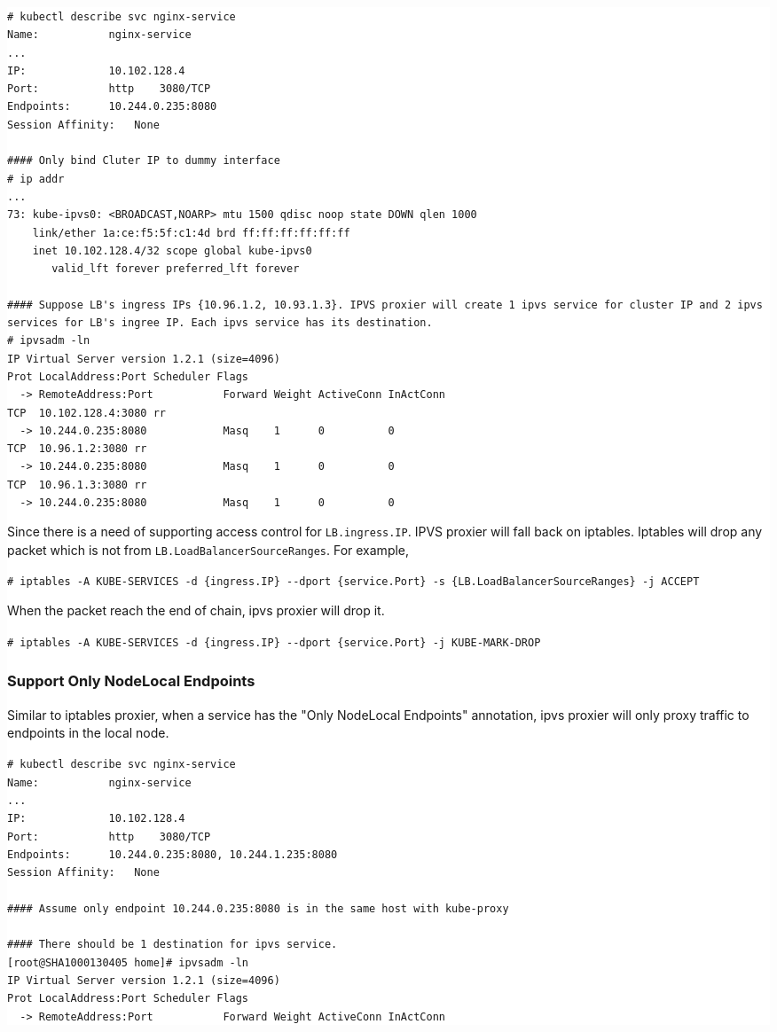 ```shell
# kubectl describe svc nginx-service
Name:			nginx-service
...
IP:			    10.102.128.4
Port:			http	3080/TCP
Endpoints:		10.244.0.235:8080
Session Affinity:	None

#### Only bind Cluter IP to dummy interface
# ip addr
...
73: kube-ipvs0: <BROADCAST,NOARP> mtu 1500 qdisc noop state DOWN qlen 1000
    link/ether 1a:ce:f5:5f:c1:4d brd ff:ff:ff:ff:ff:ff
    inet 10.102.128.4/32 scope global kube-ipvs0
       valid_lft forever preferred_lft forever

#### Suppose LB's ingress IPs {10.96.1.2, 10.93.1.3}. IPVS proxier will create 1 ipvs service for cluster IP and 2 ipvs services for LB's ingree IP. Each ipvs service has its destination.
# ipvsadm -ln
IP Virtual Server version 1.2.1 (size=4096)
Prot LocalAddress:Port Scheduler Flags
  -> RemoteAddress:Port           Forward Weight ActiveConn InActConn     
TCP  10.102.128.4:3080 rr
  -> 10.244.0.235:8080            Masq    1      0          0           
TCP  10.96.1.2:3080 rr  
  -> 10.244.0.235:8080            Masq    1      0          0   
TCP  10.96.1.3:3080 rr  
  -> 10.244.0.235:8080            Masq    1      0          0   
```

Since there is a need of supporting access control for `LB.ingress.IP`. IPVS proxier will fall back on iptables. Iptables will drop any packet which is not from `LB.LoadBalancerSourceRanges`.  For example,

```shell
# iptables -A KUBE-SERVICES -d {ingress.IP} --dport {service.Port} -s {LB.LoadBalancerSourceRanges} -j ACCEPT
```

When the packet reach the end of chain, ipvs proxier will drop it.

```shell
# iptables -A KUBE-SERVICES -d {ingress.IP} --dport {service.Port} -j KUBE-MARK-DROP
```

### Support Only NodeLocal Endpoints

Similar to iptables proxier, when a service has the "Only NodeLocal Endpoints" annotation,  ipvs proxier will only proxy traffic to endpoints in the local node.

```shell
# kubectl describe svc nginx-service
Name:			nginx-service
...
IP:			    10.102.128.4
Port:			http	3080/TCP
Endpoints:		10.244.0.235:8080, 10.244.1.235:8080
Session Affinity:	None

#### Assume only endpoint 10.244.0.235:8080 is in the same host with kube-proxy

#### There should be 1 destination for ipvs service.
[root@SHA1000130405 home]# ipvsadm -ln
IP Virtual Server version 1.2.1 (size=4096)
Prot LocalAddress:Port Scheduler Flags
  -> RemoteAddress:Port           Forward Weight ActiveConn InActConn     
```